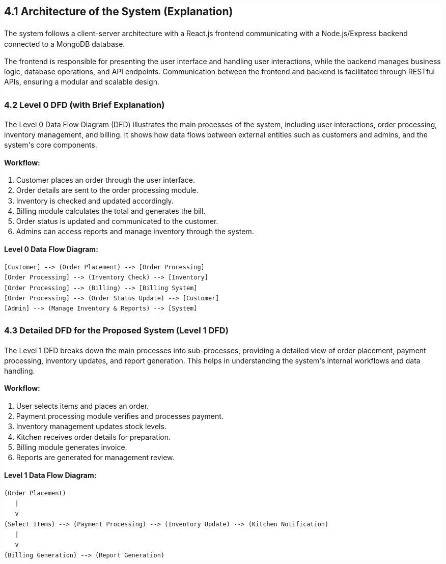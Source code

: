 ## 4.1 Architecture of the System (Explanation)
The system follows a client-server architecture with a React.js frontend communicating with a Node.js/Express backend connected to a MongoDB database.

The frontend is responsible for presenting the user interface and handling user interactions, while the backend manages business logic, database operations, and API endpoints. Communication between the frontend and backend is facilitated through RESTful APIs, ensuring a modular and scalable design.

### 4.2 Level 0 DFD (with Brief Explanation)
The Level 0 Data Flow Diagram (DFD) illustrates the main processes of the system, including user interactions, order processing, inventory management, and billing. It shows how data flows between external entities such as customers and admins, and the system's core components.

**Workflow:**
1. Customer places an order through the user interface.
2. Order details are sent to the order processing module.
3. Inventory is checked and updated accordingly.
4. Billing module calculates the total and generates the bill.
5. Order status is updated and communicated to the customer.
6. Admins can access reports and manage inventory through the system.

**Level 0 Data Flow Diagram:**
```
[Customer] --> (Order Placement) --> [Order Processing]
[Order Processing] --> (Inventory Check) --> [Inventory]
[Order Processing] --> (Billing) --> [Billing System]
[Order Processing] --> (Order Status Update) --> [Customer]
[Admin] --> (Manage Inventory & Reports) --> [System]
```

### 4.3 Detailed DFD for the Proposed System (Level 1 DFD)
The Level 1 DFD breaks down the main processes into sub-processes, providing a detailed view of order placement, payment processing, inventory updates, and report generation. This helps in understanding the system's internal workflows and data handling.

**Workflow:**
1. User selects items and places an order.
2. Payment processing module verifies and processes payment.
3. Inventory management updates stock levels.
4. Kitchen receives order details for preparation.
5. Billing module generates invoice.
6. Reports are generated for management review.

**Level 1 Data Flow Diagram:**
```
(Order Placement)
   |
   v
(Select Items) --> (Payment Processing) --> (Inventory Update) --> (Kitchen Notification)
   |
   v
(Billing Generation) --> (Report Generation)
```
